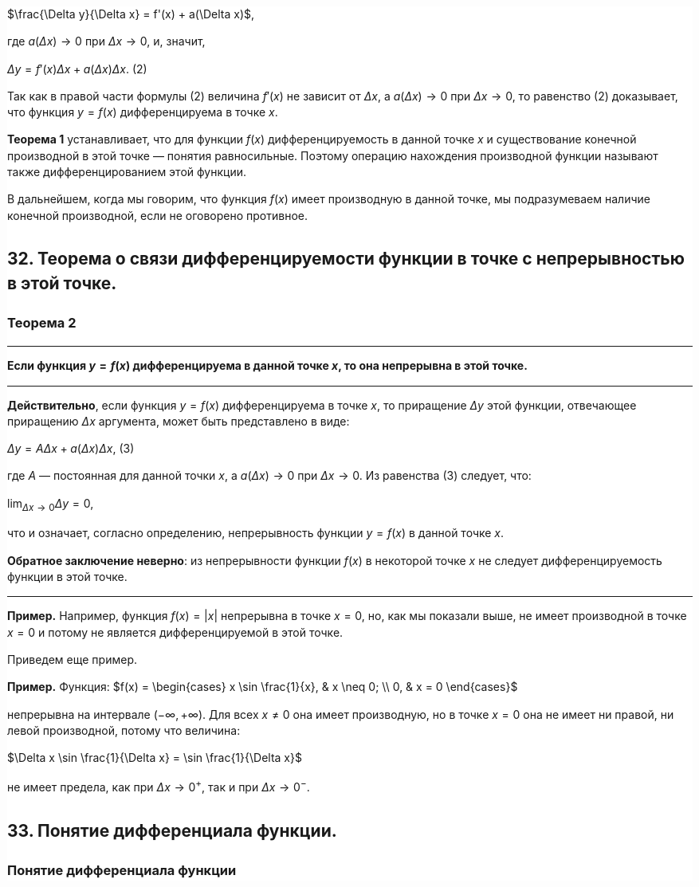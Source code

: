 $\frac{\Delta y}{\Delta x} = f'(x) + a(\Delta x)$,

где $a(\Delta x) \to 0$ при $\Delta x \to 0$, и, значит,

$\Delta y = f'(x) \Delta x + a(\Delta x) \Delta x$. (2)

Так как в правой части формулы (2) величина $f'(x)$ не зависит от $\Delta x$, а $a(\Delta x) \to 0$ при $\Delta x \to 0$, то равенство (2) доказывает, что функция $y = f(x)$ дифференцируема в точке $x$.

**Теорема 1** устанавливает, что для функции $f(x)$ дифференцируемость в данной точке $x$ и существование конечной производной в этой точке — понятия равносильные. Поэтому операцию нахождения производной функции называют также дифференцированием этой функции.

В дальнейшем, когда мы говорим, что функция $f(x)$ имеет производную в данной точке, мы подразумеваем наличие конечной производной, если не оговорено противное.

## 32. Теорема о связи дифференцируемости функции в точке с непрерывностью в этой точке. 

### Теорема 2
___
**Если функция $y = f(x)$ дифференцируема в данной точке $x$, то она непрерывна в этой точке.**
___
**Действительно**, если функция $y = f(x)$ дифференцируема в точке $x$, то приращение $\Delta y$ этой функции, отвечающее приращению $\Delta x$ аргумента, может быть представлено в виде:

$\Delta y = A \Delta x + a(\Delta x) \Delta x$, (3)

где $A$ — постоянная для данной точки $x$, а $a(\Delta x) \to 0$ при $\Delta x \to 0$. Из равенства (3) следует, что:

$\lim_{\Delta x \to 0} \Delta y = 0$,

что и означает, согласно определению, непрерывность функции $y = f(x)$ в данной точке $x$.

**Обратное заключение неверно**: из непрерывности функции $f(x)$ в некоторой точке $x$ не следует дифференцируемость функции в этой точке.
___
**Пример.** Например, функция $f(x) = |x|$ непрерывна в точке $x = 0$, но, как мы показали выше, не имеет производной в точке $x = 0$ и потому не является дифференцируемой в этой точке.

Приведем еще пример.

**Пример.** Функция:
 $f(x) = \begin{cases} x \sin \frac{1}{x}, & x \neq 0; \\ 0, & x = 0 \end{cases}$

непрерывна на интервале $(-\infty, +\infty)$. Для всех $x \neq 0$ она имеет производную, но в точке $x = 0$ она не имеет ни правой, ни левой производной, потому что величина:

$\Delta x \sin \frac{1}{\Delta x} = \sin \frac{1}{\Delta x}$

не имеет предела, как при $\Delta x \to 0^+$, так и при $\Delta x \to 0^-$.

## 33. Понятие дифференциала функции. 
### Понятие дифференциала функции

